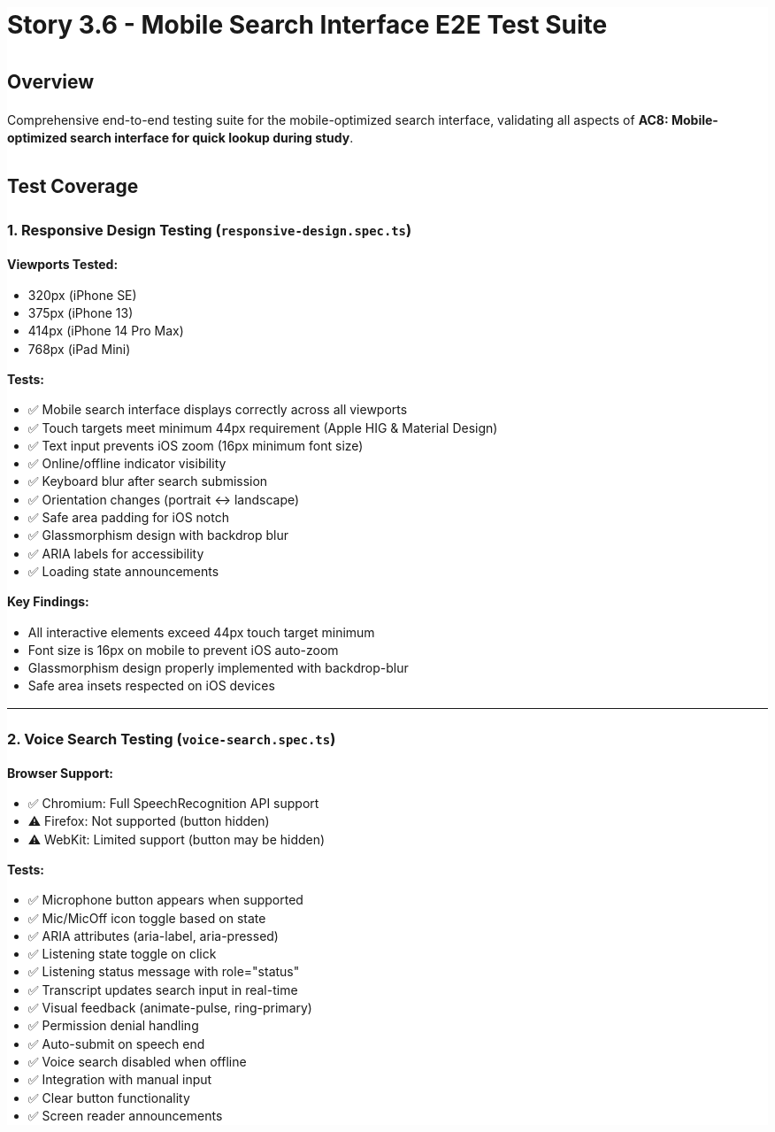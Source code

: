 # Story 3.6 - Mobile Search Interface E2E Test Suite

## Overview

Comprehensive end-to-end testing suite for the mobile-optimized search interface, validating all aspects of **AC8: Mobile-optimized search interface for quick lookup during study**.

## Test Coverage

### 1. Responsive Design Testing (`responsive-design.spec.ts`)

**Viewports Tested:**
- 320px (iPhone SE)
- 375px (iPhone 13)
- 414px (iPhone 14 Pro Max)
- 768px (iPad Mini)

**Tests:**
- ✅ Mobile search interface displays correctly across all viewports
- ✅ Touch targets meet minimum 44px requirement (Apple HIG & Material Design)
- ✅ Text input prevents iOS zoom (16px minimum font size)
- ✅ Online/offline indicator visibility
- ✅ Keyboard blur after search submission
- ✅ Orientation changes (portrait ↔ landscape)
- ✅ Safe area padding for iOS notch
- ✅ Glassmorphism design with backdrop blur
- ✅ ARIA labels for accessibility
- ✅ Loading state announcements

**Key Findings:**
- All interactive elements exceed 44px touch target minimum
- Font size is 16px on mobile to prevent iOS auto-zoom
- Glassmorphism design properly implemented with backdrop-blur
- Safe area insets respected on iOS devices

---

### 2. Voice Search Testing (`voice-search.spec.ts`)

**Browser Support:**
- ✅ Chromium: Full SpeechRecognition API support
- ⚠️ Firefox: Not supported (button hidden)
- ⚠️ WebKit: Limited support (button may be hidden)

**Tests:**
- ✅ Microphone button appears when supported
- ✅ Mic/MicOff icon toggle based on state
- ✅ ARIA attributes (aria-label, aria-pressed)
- ✅ Listening state toggle on click
- ✅ Listening status message with role="status"
- ✅ Transcript updates search input in real-time
- ✅ Visual feedback (animate-pulse, ring-primary)
- ✅ Permission denial handling
- ✅ Auto-submit on speech end
- ✅ Voice search disabled when offline
- ✅ Integration with manual input
- ✅ Clear button functionality
- ✅ Screen reader announcements
